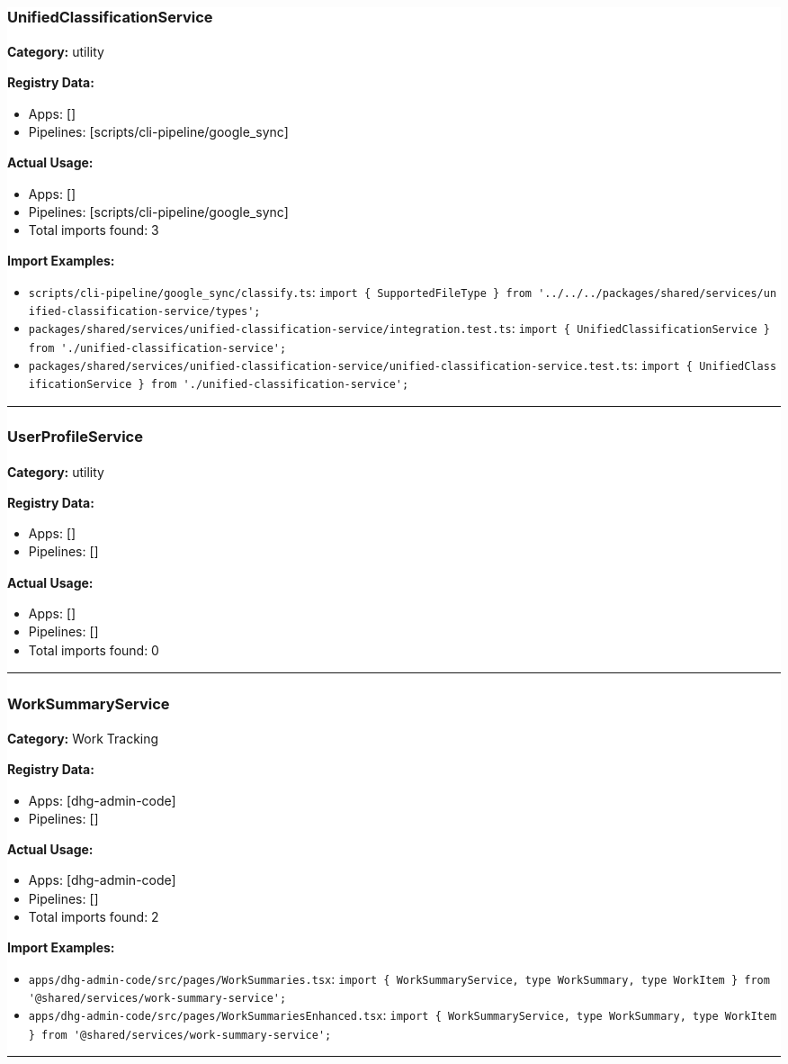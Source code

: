 
### UnifiedClassificationService

**Category:** utility

**Registry Data:**
- Apps: []
- Pipelines: [scripts/cli-pipeline/google_sync]

**Actual Usage:**
- Apps: []
- Pipelines: [scripts/cli-pipeline/google_sync]
- Total imports found: 3

**Import Examples:**
- `scripts/cli-pipeline/google_sync/classify.ts`: `import { SupportedFileType } from '../../../packages/shared/services/unified-classification-service/types';`
- `packages/shared/services/unified-classification-service/integration.test.ts`: `import { UnifiedClassificationService } from './unified-classification-service';`
- `packages/shared/services/unified-classification-service/unified-classification-service.test.ts`: `import { UnifiedClassificationService } from './unified-classification-service';`

---

### UserProfileService

**Category:** utility

**Registry Data:**
- Apps: []
- Pipelines: []

**Actual Usage:**
- Apps: []
- Pipelines: []
- Total imports found: 0

---

### WorkSummaryService

**Category:** Work Tracking

**Registry Data:**
- Apps: [dhg-admin-code]
- Pipelines: []

**Actual Usage:**
- Apps: [dhg-admin-code]
- Pipelines: []
- Total imports found: 2

**Import Examples:**
- `apps/dhg-admin-code/src/pages/WorkSummaries.tsx`: `import { WorkSummaryService, type WorkSummary, type WorkItem } from '@shared/services/work-summary-service';`
- `apps/dhg-admin-code/src/pages/WorkSummariesEnhanced.tsx`: `import { WorkSummaryService, type WorkSummary, type WorkItem } from '@shared/services/work-summary-service';`

---